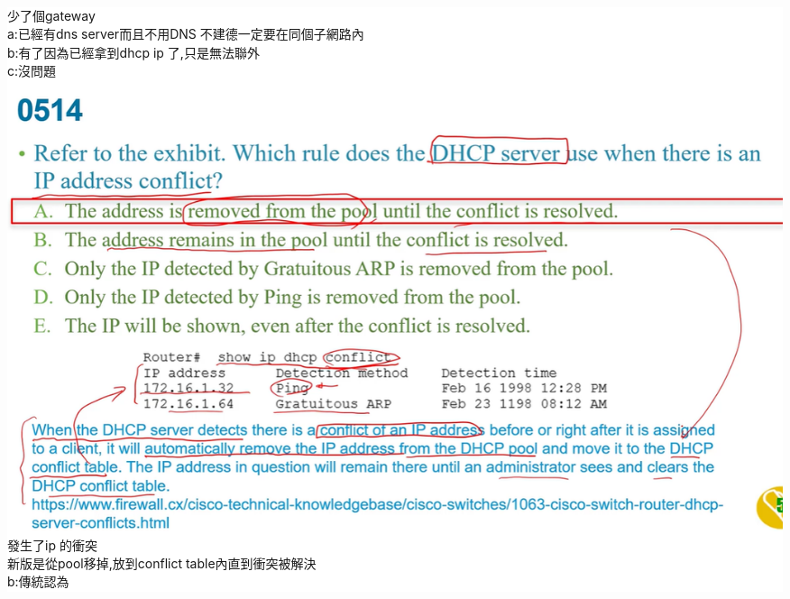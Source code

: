 少了個gateway  
a:已經有dns server而且不用DNS 不建德一定要在同個子網路內  
b:有了因為已經拿到dhcp ip 了,只是無法聯外  
c:沒問題    






























![alt text](image-7.png)
發生了ip 的衝突    
新版是從pool移掉,放到conflict table內直到衝突被解決  
b:傳統認為  



